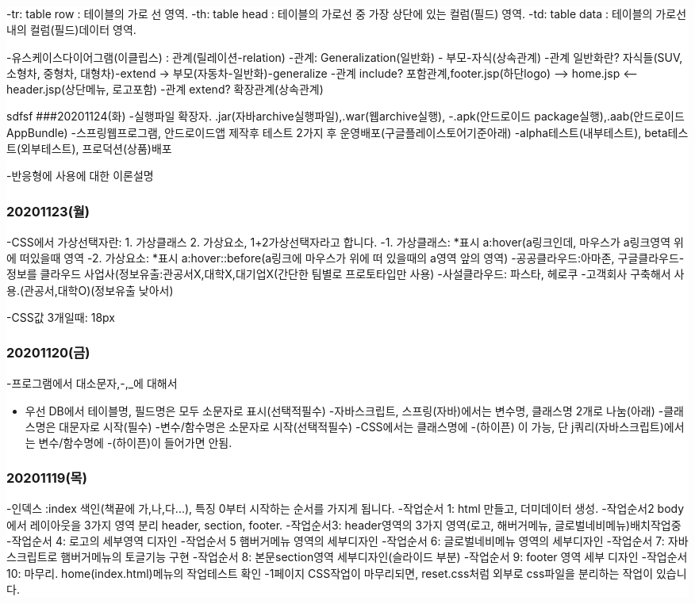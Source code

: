 -tr: table row   : 테이블의 가로 선 영역.
-th: table head  : 테이블의 가로선 중 가장 상단에 있는 컬럼(필드) 영역.
-td: table data  : 테이블의 가로선내의 컬럼(필드)데이터 영역.

-유스케이스다이어그램(이클립스) : 관계(릴레이션-relation)
-관계: Generalization(일반화) - 부모-자식(상속관계)
-관계 일반화란? 자식들(SUV, 소형차, 중형차, 대형차)-extend  -> 부모(자동차-일반화)-generalize
-관계 include? 포함관계,footer.jsp(하단logo) --> home.jsp <-- header.jsp(상단메뉴, 로고포함)
-관계 extend? 확장관계(상속관계)

sdfsf
###20201124(화)
-실행파일 확장자. .jar(자바archive실행파일),.war(웹archive실행),
-.apk(안드로이드 package실행),.aab(안드로이드AppBundle)
-스프링웹프로그램, 안드로이드앱 제작후 테스트 2가지 후 운영배포(구글플레이스토어기준아래)
-alpha테스트(내부테스트), beta테스트(외부테스트), 프로덕션(상품)배포

-반응형에 사용에 대한 이론설명


### 20201123(월)
-CSS에서 가상선택자란: 1. 가상클래스 2. 가상요소, 1+2가상선택자라고 합니다.
-1. 가상클래스: *표시 a:hover(a링크인데, 마우스가 a링크영역 위에 떠있을때 영역
-2. 가상요소: *표시 a:hover::before(a링크에 마우스가 위에 떠 있을때의 a영역 앞의 영역)
-공공클라우드:아마존, 구글클라우드-정보를 클라우드 사업사(정보유출:관공서X,대학X,대기업X(간단한 팀별로 프로토타입만 사용)
-사설클라우드: 파스타, 헤로쿠 -고객회사 구축해서 사용.(관공서,대학O)(정보유출 낮아서)

-CSS값 3개일때: 18px

### 20201120(금)
-프로그램에서 대소문자,-,_에 대해서
- 우선 DB에서 테이블명, 필드명은 모두 소문자로 표시(선택적필수)
-자바스크립트, 스프링(자바)에서는 변수명, 클래스명 2개로 나눔(아래)
-클래스명은 대문자로 시작(필수)
-변수/함수명은 소문자로 시작(선택적필수)
-CSS에서는 클래스명에 -(하이픈) 이 가능, 단 j쿼리(자바스크립트)에서는 변수/함수명에 -(하이픈)이 들어가면 안됨.



### 20201119(목)
-인덱스 :index 색인(책끝에 가,나,다...), 특징 0부터 시작하는 순서를 가지게 됩니다. 
-작업순서 1: html 만들고, 더미데이터 생성.
-작업순서2 body에서 레이아웃을 3가지 영역 분리 header, section, footer.
-작업순서3: header영역의 3가지 영역(로고, 해버거메뉴, 글로벌네비메뉴)배치작업중
-작업순서 4: 로고의 세부영역 디자인
-작업순서 5 햄버거메뉴 영역의 세부디자인
-작업순서 6: 글로벌네비메뉴 영역의 세부디자인
-작업순서 7: 자바스크립트로 햄버거메뉴의 토글기능 구현
-작업순서 8: 본문section영역 세부디자인(슬라이드 부분)
-작업순서 9: footer 영역 세부 디자인
-작업순서 10: 마무리. home(index.html)메뉴의 작업테스트 확인
-1페이지 CSS작업이 마무리되면, reset.css처럼 외부로 css파일을 분리하는 작업이 있습니다.

